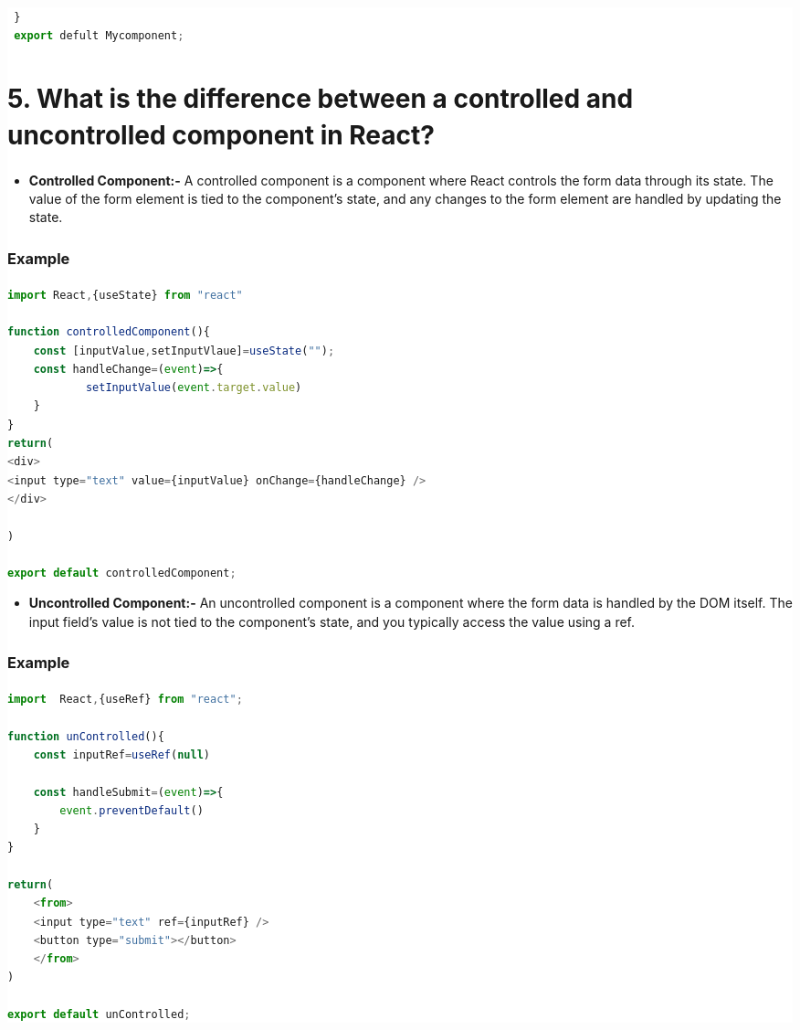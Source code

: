 ```javascript
 }
 export defult Mycomponent;
 ```

 # 5. What is the difference between a controlled and uncontrolled component in React?

 - **Controlled Component:-**
A controlled component is a component where React controls the form data through its state. The value of the form element is tied to the component’s state, and any changes to the form element are handled by updating the state.

### Example 
```javascript
import React,{useState} from "react"

function controlledComponent(){
    const [inputValue,setInputVlaue]=useState("");
    const handleChange=(event)=>{
            setInputValue(event.target.value)
    }
}
return(
<div>
<input type="text" value={inputValue} onChange={handleChange} />
</div>

)

export default controlledComponent;
```

- **Uncontrolled Component:-**
An uncontrolled component is a component where the form data is handled by the DOM itself. The input field’s value is not tied to the component’s state, and you typically access the value using a ref.


### Example
```javascript
import  React,{useRef} from "react";

function unControlled(){
    const inputRef=useRef(null)

    const handleSubmit=(event)=>{
        event.preventDefault()
    }
}

return(
    <from>
    <input type="text" ref={inputRef} />
    <button type="submit"></button>
    </from>
)

export default unControlled;
```
